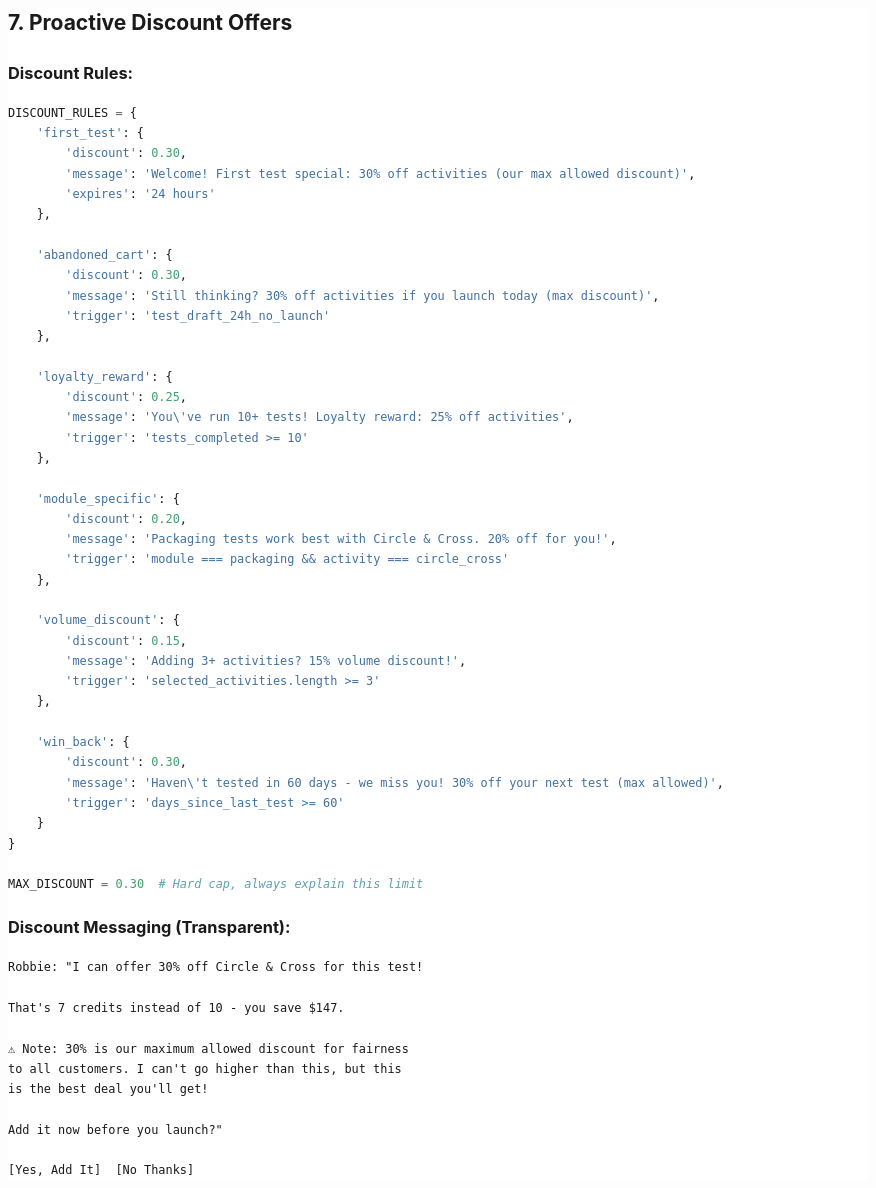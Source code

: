 
## 7. Proactive Discount Offers

### **Discount Rules:**

```python
DISCOUNT_RULES = {
    'first_test': {
        'discount': 0.30,
        'message': 'Welcome! First test special: 30% off activities (our max allowed discount)',
        'expires': '24 hours'
    },
    
    'abandoned_cart': {
        'discount': 0.30,
        'message': 'Still thinking? 30% off activities if you launch today (max discount)',
        'trigger': 'test_draft_24h_no_launch'
    },
    
    'loyalty_reward': {
        'discount': 0.25,
        'message': 'You\'ve run 10+ tests! Loyalty reward: 25% off activities',
        'trigger': 'tests_completed >= 10'
    },
    
    'module_specific': {
        'discount': 0.20,
        'message': 'Packaging tests work best with Circle & Cross. 20% off for you!',
        'trigger': 'module === packaging && activity === circle_cross'
    },
    
    'volume_discount': {
        'discount': 0.15,
        'message': 'Adding 3+ activities? 15% volume discount!',
        'trigger': 'selected_activities.length >= 3'
    },
    
    'win_back': {
        'discount': 0.30,
        'message': 'Haven\'t tested in 60 days - we miss you! 30% off your next test (max allowed)',
        'trigger': 'days_since_last_test >= 60'
    }
}

MAX_DISCOUNT = 0.30  # Hard cap, always explain this limit
```

### **Discount Messaging (Transparent):**

```
Robbie: "I can offer 30% off Circle & Cross for this test!

That's 7 credits instead of 10 - you save $147.

⚠️ Note: 30% is our maximum allowed discount for fairness 
to all customers. I can't go higher than this, but this 
is the best deal you'll get!

Add it now before you launch?"

[Yes, Add It]  [No Thanks]
```
